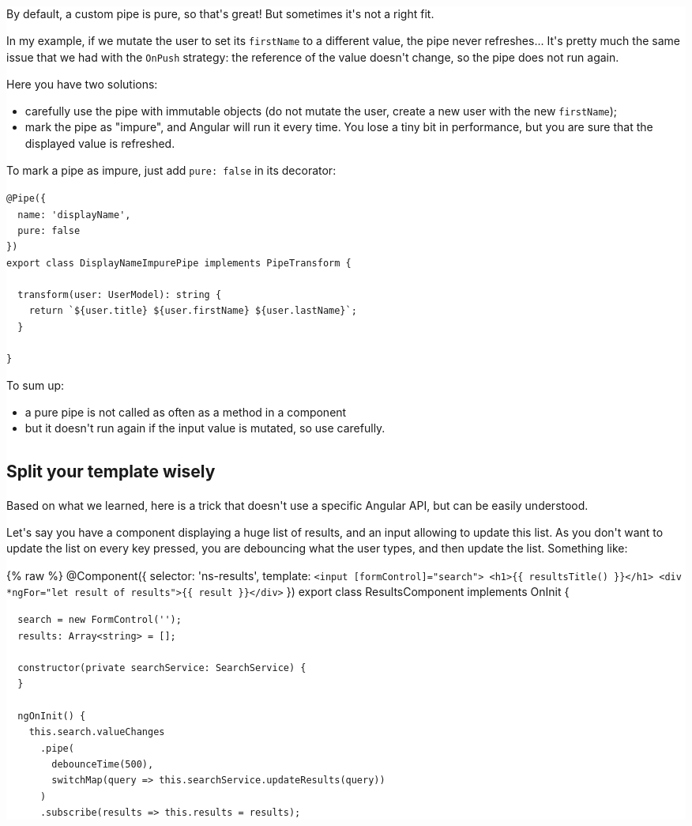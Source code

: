 By default, a custom pipe is pure, so that's great!
But sometimes it's not a right fit.

In my example, if we mutate the user to set its `firstName` to a different value,
the pipe never refreshes...
It's pretty much the same issue that we had with the `OnPush` strategy:
the reference of the value doesn't change,
so the pipe does not run again.

Here you have two solutions:

- carefully use the pipe with immutable objects
(do not mutate the user, create a new user with the new `firstName`);
- mark the pipe as "impure", and Angular will run it every time.
You lose a tiny bit in performance, but you are sure that the displayed value is refreshed.

To mark a pipe as impure, just add `pure: false` in its decorator:

    @Pipe({
      name: 'displayName',
      pure: false
    })
    export class DisplayNameImpurePipe implements PipeTransform {

      transform(user: UserModel): string {
        return `${user.title} ${user.firstName} ${user.lastName}`;
      }

    }

To sum up:

- a pure pipe is not called as often as a method in a component
- but it doesn't run again if the input value is mutated, so use carefully.

## Split your template wisely

Based on what we learned, here is a trick that doesn't use a specific Angular API,
but can be easily understood.

Let's say you have a component displaying a huge list of results,
and an input allowing to update this list.
As you don't want to update the list on every key pressed,
you are debouncing what the user types, and then update the list.
Something like:

{% raw %}
    @Component({
      selector: 'ns-results',
      template: `
        <input [formControl]="search">
        <h1>{{ resultsTitle() }}</h1>
        <div *ngFor="let result of results">{{ result }}</div>
      `
    })
    export class ResultsComponent implements OnInit {

      search = new FormControl('');
      results: Array<string> = [];

      constructor(private searchService: SearchService) {
      }

      ngOnInit() {
        this.search.valueChanges
          .pipe(
            debounceTime(500),
            switchMap(query => this.searchService.updateResults(query))
          )
          .subscribe(results => this.results = results);